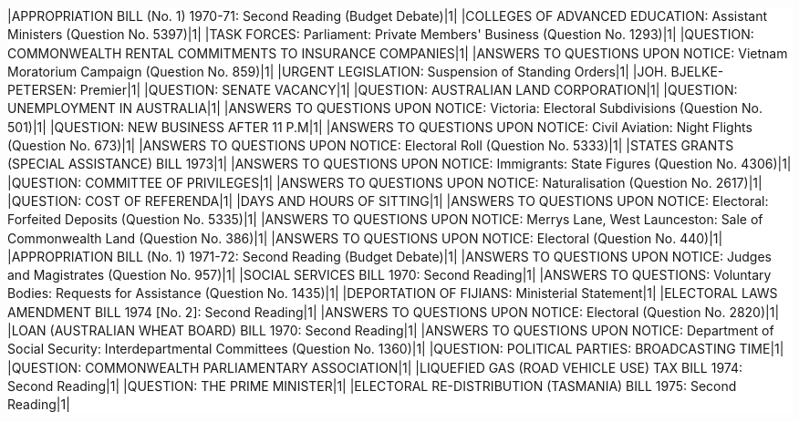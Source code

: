 |APPROPRIATION BILL (No. 1) 1970-71: Second Reading (Budget Debate)|1|
|COLLEGES OF ADVANCED EDUCATION: Assistant Ministers (Question No. 5397)|1|
|TASK FORCES: Parliament: Private Members' Business (Question No. 1293)|1|
|QUESTION: COMMONWEALTH RENTAL COMMITMENTS TO INSURANCE COMPANIES|1|
|ANSWERS TO QUESTIONS UPON NOTICE: Vietnam Moratorium Campaign (Question No. 859)|1|
|URGENT LEGISLATION: Suspension of Standing Orders|1|
|JOH. BJELKE-PETERSEN: Premier|1|
|QUESTION: SENATE VACANCY|1|
|QUESTION: AUSTRALIAN LAND CORPORATION|1|
|QUESTION: UNEMPLOYMENT IN AUSTRALIA|1|
|ANSWERS TO QUESTIONS UPON NOTICE: Victoria: Electoral Subdivisions (Question No. 501)|1|
|QUESTION: NEW BUSINESS AFTER 11 P.M|1|
|ANSWERS TO QUESTIONS UPON NOTICE: Civil Aviation: Night Flights (Question No. 673)|1|
|ANSWERS TO QUESTIONS UPON NOTICE: Electoral Roll (Question No. 5333)|1|
|STATES GRANTS (SPECIAL ASSISTANCE) BILL 1973|1|
|ANSWERS TO QUESTIONS UPON NOTICE: Immigrants: State Figures (Question No. 4306)|1|
|QUESTION: COMMITTEE OF PRIVILEGES|1|
|ANSWERS TO QUESTIONS UPON NOTICE: Naturalisation (Question No. 2617)|1|
|QUESTION: COST OF REFERENDA|1|
|DAYS AND HOURS OF SITTING|1|
|ANSWERS TO QUESTIONS UPON NOTICE: Electoral: Forfeited Deposits (Question No. 5335)|1|
|ANSWERS TO QUESTIONS UPON NOTICE: Merrys Lane, West Launceston: Sale of Commonwealth Land (Question No. 386)|1|
|ANSWERS TO QUESTIONS UPON NOTICE: Electoral (Question No. 440)|1|
|APPROPRIATION BILL (No. 1) 1971-72: Second Reading (Budget Debate)|1|
|ANSWERS TO QUESTIONS UPON NOTICE: Judges and Magistrates (Question No. 957)|1|
|SOCIAL SERVICES BILL 1970: Second Reading|1|
|ANSWERS TO QUESTIONS: Voluntary Bodies: Requests for Assistance (Question No. 1435)|1|
|DEPORTATION OF FIJIANS: Ministerial Statement|1|
|ELECTORAL LAWS AMENDMENT BILL 1974 [No. 2]: Second Reading|1|
|ANSWERS TO QUESTIONS UPON NOTICE: Electoral (Question No. 2820)|1|
|LOAN (AUSTRALIAN WHEAT BOARD) BILL 1970: Second Reading|1|
|ANSWERS TO QUESTIONS UPON NOTICE: Department of Social Security: Interdepartmental Committees (Question No. 1360)|1|
|QUESTION: POLITICAL PARTIES: BROADCASTING TIME|1|
|QUESTION: COMMONWEALTH PARLIAMENTARY ASSOCIATION|1|
|LIQUEFIED GAS (ROAD VEHICLE USE) TAX BILL 1974: Second Reading|1|
|QUESTION: THE PRIME MINISTER|1|
|ELECTORAL RE-DISTRIBUTION (TASMANIA) BILL 1975: Second Reading|1|